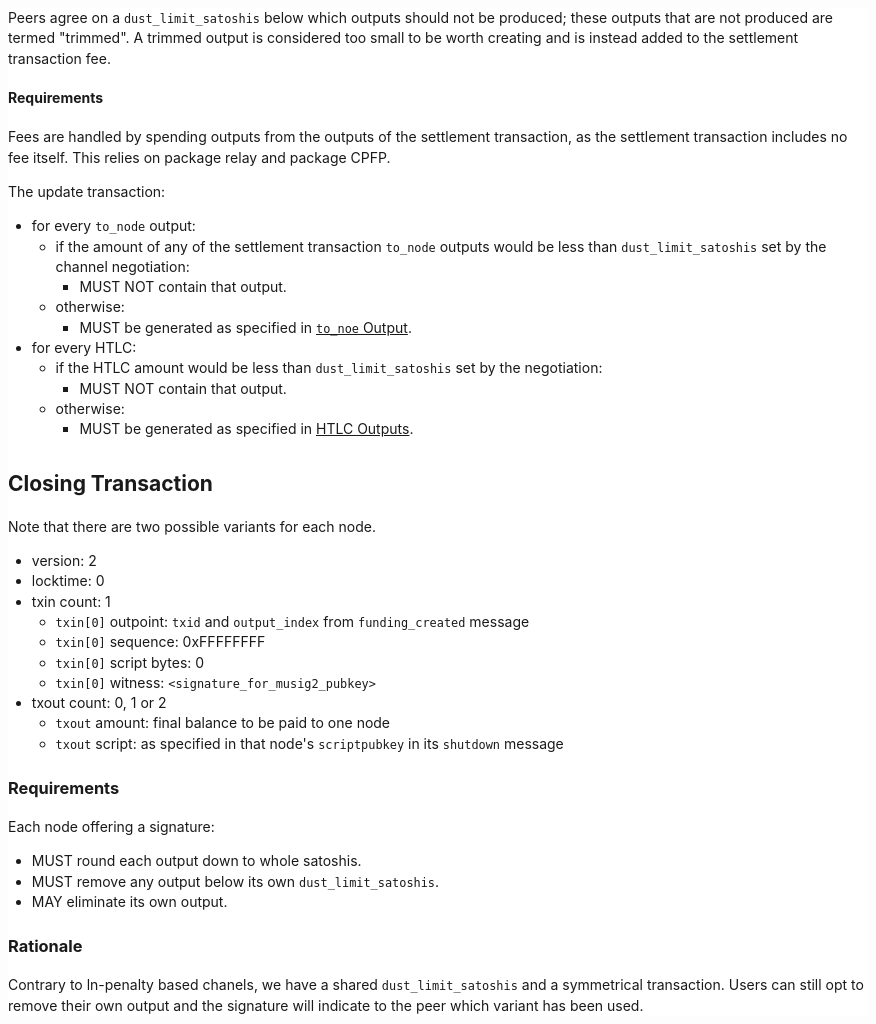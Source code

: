 Peers agree on a `dust_limit_satoshis` below which outputs should
not be produced; these outputs that are not produced are termed "trimmed". A trimmed output is
considered too small to be worth creating and is instead added
to the settlement transaction fee.

#### Requirements

Fees are handled by spending outputs from the outputs of the settlement transaction,
as the settlement transaction includes no fee itself. This relies on package
relay and package CPFP.

The update transaction:
  - for every `to_node` output:
    - if the amount of any of the settlement transaction `to_node` outputs would be
less than `dust_limit_satoshis` set by the channel negotiation:
      - MUST NOT contain that output.
    - otherwise:
      - MUST be generated as specified in [`to_noe` Output](#to_node-output).
  - for every HTLC:
    - if the HTLC amount would be less than
    `dust_limit_satoshis` set by the negotiation:
      - MUST NOT contain that output.
    - otherwise:
      - MUST be generated as specified in
      [HTLC Outputs](#htlc-outputs).

## Closing Transaction

Note that there are two possible variants for each node.

* version: 2
* locktime: 0
* txin count: 1
   * `txin[0]` outpoint: `txid` and `output_index` from `funding_created` message
   * `txin[0]` sequence: 0xFFFFFFFF
   * `txin[0]` script bytes: 0
   * `txin[0]` witness: `<signature_for_musig2_pubkey>`
* txout count: 0, 1 or 2
   * `txout` amount: final balance to be paid to one node
   * `txout` script: as specified in that node's `scriptpubkey` in its `shutdown` message

### Requirements

Each node offering a signature:
  - MUST round each output down to whole satoshis.
  - MUST remove any output below its own `dust_limit_satoshis`.
  - MAY eliminate its own output.

### Rationale

Contrary to ln-penalty based chanels, we have a shared `dust_limit_satoshis`
and a symmetrical transaction. Users can still opt to remove their own output
and the signature will indicate to the peer which variant has been used.
